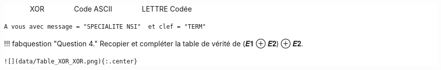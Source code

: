 <td style="width: 22.3906px;">&nbsp;</td>
<td style="width: 22.3906px;">&nbsp;</td>
<td style="width: 22.3906px;">&nbsp;</td>
<td style="width: 21.5469px;">&nbsp;</td>
<td style="width: 24.1094px;">&nbsp;</td>
<td style="width: 22.3906px;">&nbsp;</td>
</tr>
<tr>
<td style="width: 120.125px;">&nbsp;XOR</td>
<td style="width: 24.9688px;">&nbsp;</td>
<td style="width: 22.3906px;">&nbsp;</td>
<td style="width: 22.3906px;">&nbsp;</td>
<td style="width: 22.3906px;">&nbsp;</td>
<td style="width: 21.5469px;">&nbsp;</td>
<td style="width: 24.1094px;">&nbsp;</td>
<td style="width: 22.3906px;">&nbsp;</td>
</tr>
<tr>
<td style="width: 120.125px;">Code ASCII</td>
<td style="width: 24.9688px;">&nbsp;</td>
<td style="width: 22.3906px;">&nbsp;</td>
<td style="width: 22.3906px;">&nbsp;</td>
<td style="width: 22.3906px;">&nbsp;</td>
<td style="width: 21.5469px;">&nbsp;</td>
<td style="width: 24.1094px;">&nbsp;</td>
<td style="width: 22.3906px;">&nbsp;</td>
</tr>
<tr>
<td style="width: 130.125px;">LETTRE Cod&eacute;e</td>
<td style="width: 24.9688px;">&nbsp;</td>
<td style="width: 22.3906px;">&nbsp;</td>
<td style="width: 22.3906px;">&nbsp;</td>
<td style="width: 22.3906px;">&nbsp;</td>
<td style="width: 21.5469px;">&nbsp;</td>
<td style="width: 24.1094px;">&nbsp;</td>
<td style="width: 22.3906px;">&nbsp;</td>
<td style="width: 16.6875px;">&nbsp;</td>
</table>

    A vous avec message = "SPECIALITE NSI"  et clef = "TERM"


!!! fabquestion "Question 4."
    Recopier et compléter la table de vérité de (𝑬𝟏 ⊕ 𝑬𝟐) ⊕ 𝑬𝟐.

    ![](data/Table_XOR_XOR.png){:.center}  
